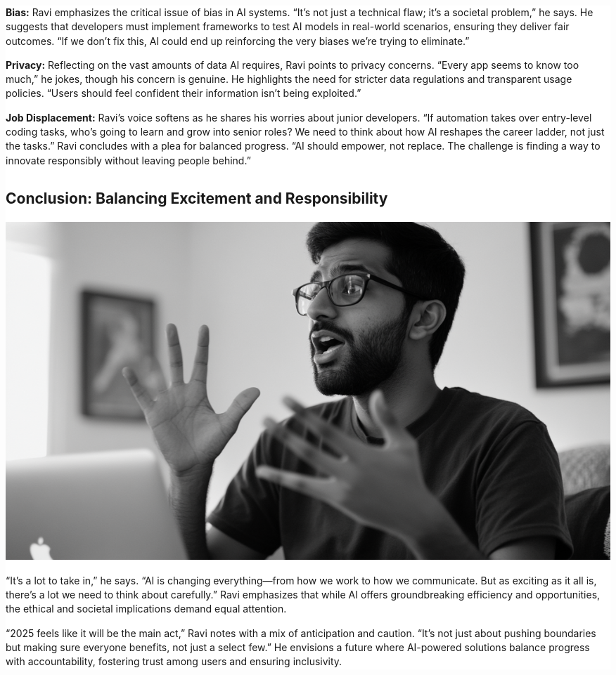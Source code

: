 **Bias:** Ravi emphasizes the critical issue of bias in AI systems. “It’s not just a technical flaw; it’s a societal problem,” he says. He suggests that developers must implement frameworks to test AI models in real-world scenarios, ensuring they deliver fair outcomes. “If we don’t fix this, AI could end up reinforcing the very biases we’re trying to eliminate.”

**Privacy:** Reflecting on the vast amounts of data AI requires, Ravi points to privacy concerns. “Every app seems to know too much,” he jokes, though his concern is genuine. He highlights the need for stricter data regulations and transparent usage policies. “Users should feel confident their information isn’t being exploited.”

**Job Displacement:** Ravi’s voice softens as he shares his worries about junior developers. “If automation takes over entry-level coding tasks, who’s going to learn and grow into senior roles? We need to think about how AI reshapes the career ladder, not just the tasks.” Ravi concludes with a plea for balanced progress. “AI should empower, not replace. The challenge is finding a way to innovate responsibly without leaving people behind.”

## Conclusion: Balancing Excitement and Responsibility

![Ravi emphasizes the ethical and societal implications demand equal attention](/assets/post_images/ravi_kumar/kumar.png)

“It’s a lot to take in,” he says. “AI is changing everything—from how we work to how we communicate. But as exciting as it all is, there’s a lot we need to think about carefully.” Ravi emphasizes that while AI offers groundbreaking efficiency and opportunities, the ethical and societal implications demand equal attention.

“2025 feels like it will be the main act,” Ravi notes with a mix of anticipation and caution. “It’s not just about pushing boundaries but making sure everyone benefits, not just a select few.” He envisions a future where AI-powered solutions balance progress with accountability, fostering trust among users and ensuring inclusivity.
